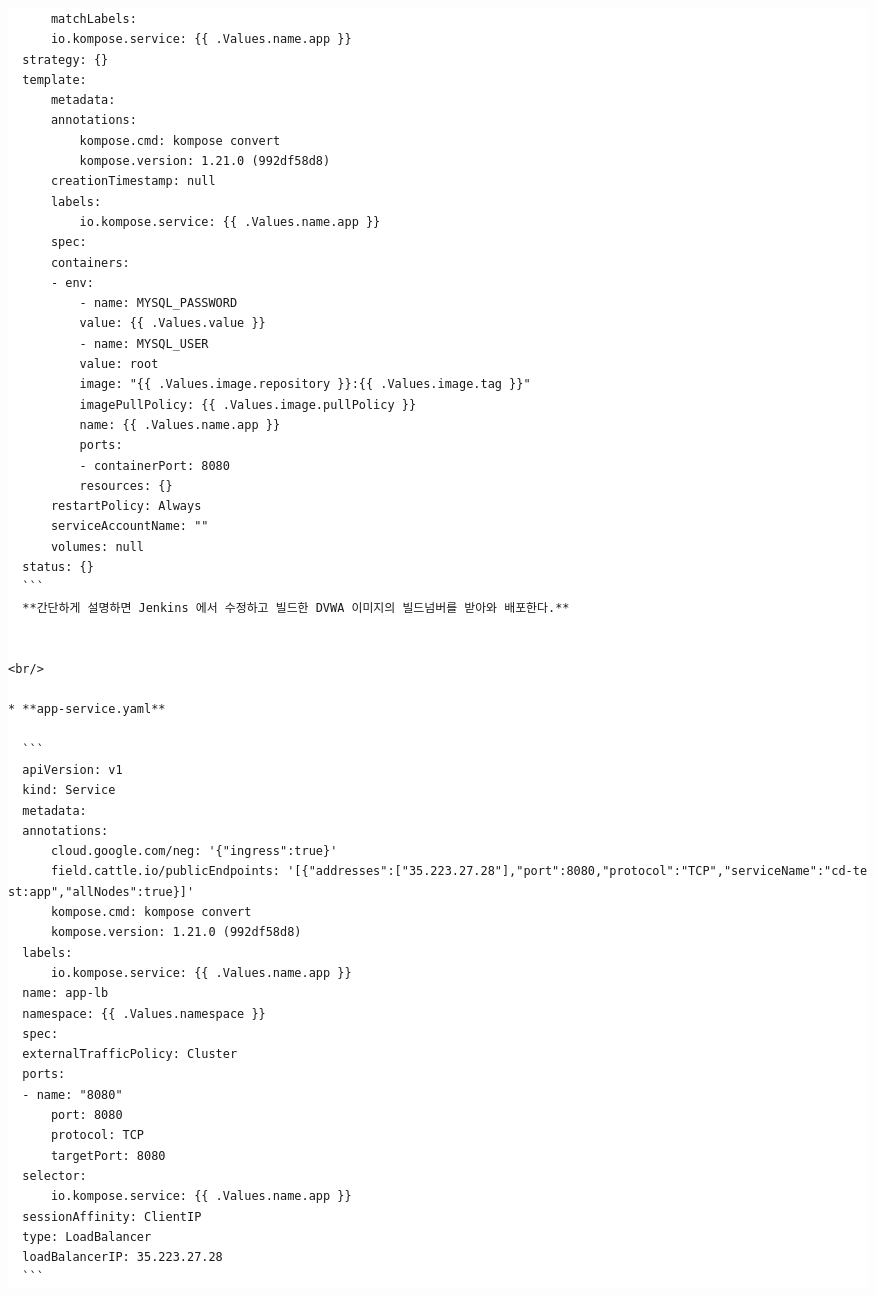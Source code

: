   ```
        matchLabels:
        io.kompose.service: {{ .Values.name.app }}
    strategy: {}
    template:
        metadata:
        annotations:
            kompose.cmd: kompose convert
            kompose.version: 1.21.0 (992df58d8)
        creationTimestamp: null
        labels:
            io.kompose.service: {{ .Values.name.app }}
        spec:
        containers:
        - env:
            - name: MYSQL_PASSWORD
            value: {{ .Values.value }}
            - name: MYSQL_USER
            value: root
            image: "{{ .Values.image.repository }}:{{ .Values.image.tag }}"
            imagePullPolicy: {{ .Values.image.pullPolicy }}
            name: {{ .Values.name.app }}
            ports:
            - containerPort: 8080
            resources: {}
        restartPolicy: Always
        serviceAccountName: ""
        volumes: null
    status: {}
    ```
    **간단하게 설명하면 Jenkins 에서 수정하고 빌드한 DVWA 이미지의 빌드넘버를 받아와 배포한다.**


<br/>

* **app-service.yaml**

    ```
    apiVersion: v1
    kind: Service
    metadata:
    annotations:
        cloud.google.com/neg: '{"ingress":true}'
        field.cattle.io/publicEndpoints: '[{"addresses":["35.223.27.28"],"port":8080,"protocol":"TCP","serviceName":"cd-test:app","allNodes":true}]'
        kompose.cmd: kompose convert
        kompose.version: 1.21.0 (992df58d8)
    labels:
        io.kompose.service: {{ .Values.name.app }}
    name: app-lb
    namespace: {{ .Values.namespace }}
    spec:
    externalTrafficPolicy: Cluster
    ports:
    - name: "8080"
        port: 8080
        protocol: TCP
        targetPort: 8080
    selector:
        io.kompose.service: {{ .Values.name.app }}
    sessionAffinity: ClientIP
    type: LoadBalancer
    loadBalancerIP: 35.223.27.28
    ```
  ```